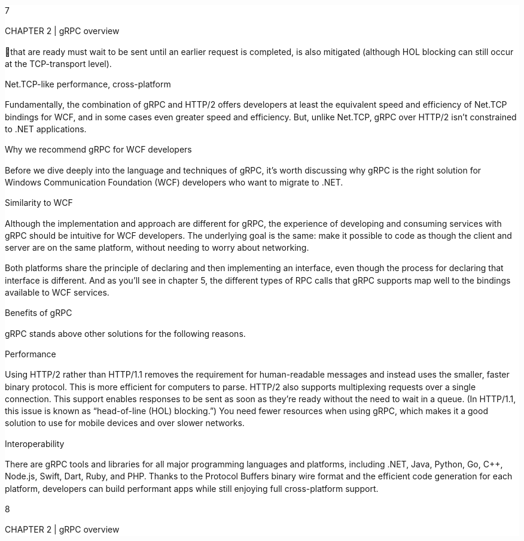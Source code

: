 7

CHAPTER 2 | gRPC overview

that are ready must wait to be sent until an earlier request is completed, is also mitigated (although
HOL blocking can still occur at the TCP-transport level).

Net.TCP-like performance, cross-platform

Fundamentally, the combination of gRPC and HTTP/2 offers developers at least the equivalent speed
and efficiency of Net.TCP bindings for WCF, and in some cases even greater speed and efficiency. But,
unlike Net.TCP, gRPC over HTTP/2 isn’t constrained to .NET applications.

Why we recommend gRPC for WCF developers

Before we dive deeply into the language and techniques of gRPC, it’s worth discussing why gRPC is
the right solution for Windows Communication Foundation (WCF) developers who want to migrate to
.NET.

Similarity to WCF

Although the implementation and approach are different for gRPC, the experience of developing and
consuming services with gRPC should be intuitive for WCF developers. The underlying goal is the
same: make it possible to code as though the client and server are on the same platform, without
needing to worry about networking.

Both platforms share the principle of declaring and then implementing an interface, even though the
process for declaring that interface is different. And as you’ll see in chapter 5, the different types of
RPC calls that gRPC supports map well to the bindings available to WCF services.

Benefits of gRPC

gRPC stands above other solutions for the following reasons.

Performance

Using HTTP/2 rather than HTTP/1.1 removes the requirement for human-readable messages and
instead uses the smaller, faster binary protocol. This is more efficient for computers to parse. HTTP/2
also supports multiplexing requests over a single connection. This support enables responses to be
sent as soon as they’re ready without the need to wait in a queue. (In HTTP/1.1, this issue is known as
“head-of-line (HOL) blocking.”) You need fewer resources when using gRPC, which makes it a good
solution to use for mobile devices and over slower networks.

Interoperability

There are gRPC tools and libraries for all major programming languages and platforms, including
.NET, Java, Python, Go, C++, Node.js, Swift, Dart, Ruby, and PHP. Thanks to the Protocol Buffers binary
wire format and the efficient code generation for each platform, developers can build performant
apps while still enjoying full cross-platform support.

8

CHAPTER 2 | gRPC overview
